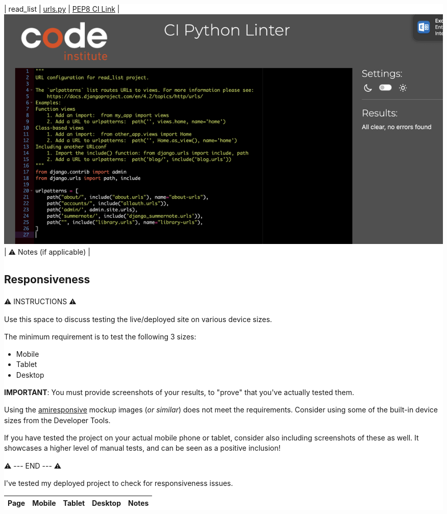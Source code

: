 | read_list | [urls.py](https://github.com/RadwanDuadu/100Reads/blob/main/read_list/urls.py) | [PEP8 CI Link](https://pep8ci.herokuapp.com/https://raw.githubusercontent.com/RadwanDuadu/100Reads/main/read_list/urls.py) | ![screenshot](documentation/validation/py-read_list-urls.png) | ⚠️ Notes (if applicable) |


## Responsiveness

⚠️ INSTRUCTIONS ⚠️

Use this space to discuss testing the live/deployed site on various device sizes.

The minimum requirement is to test the following 3 sizes:

- Mobile
- Tablet
- Desktop

**IMPORTANT**: You must provide screenshots of your results, to "prove" that you've actually tested them.

Using the [amiresponsive](http://ami.responsivedesign.is) mockup images (*or similar*) does not meet the requirements. Consider using some of the built-in device sizes from the Developer Tools.

If you have tested the project on your actual mobile phone or tablet, consider also including screenshots of these as well. It showcases a higher level of manual tests, and can be seen as a positive inclusion!

⚠️ --- END --- ⚠️

I've tested my deployed project to check for responsiveness issues.

| Page | Mobile | Tablet | Desktop | Notes |
| --- | --- | --- | --- | --- |